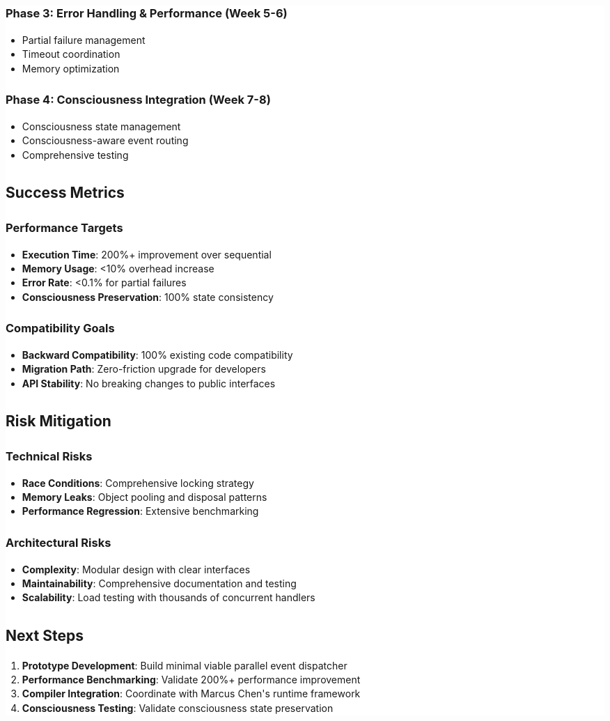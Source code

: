 ### **Phase 3: Error Handling & Performance (Week 5-6)**
- Partial failure management
- Timeout coordination
- Memory optimization

### **Phase 4: Consciousness Integration (Week 7-8)**
- Consciousness state management
- Consciousness-aware event routing
- Comprehensive testing

## Success Metrics

### **Performance Targets**
- **Execution Time**: 200%+ improvement over sequential
- **Memory Usage**: <10% overhead increase
- **Error Rate**: <0.1% for partial failures
- **Consciousness Preservation**: 100% state consistency

### **Compatibility Goals**
- **Backward Compatibility**: 100% existing code compatibility
- **Migration Path**: Zero-friction upgrade for developers
- **API Stability**: No breaking changes to public interfaces

## Risk Mitigation

### **Technical Risks**
- **Race Conditions**: Comprehensive locking strategy
- **Memory Leaks**: Object pooling and disposal patterns
- **Performance Regression**: Extensive benchmarking

### **Architectural Risks**
- **Complexity**: Modular design with clear interfaces
- **Maintainability**: Comprehensive documentation and testing
- **Scalability**: Load testing with thousands of concurrent handlers

## Next Steps
1. **Prototype Development**: Build minimal viable parallel event dispatcher
2. **Performance Benchmarking**: Validate 200%+ performance improvement
3. **Compiler Integration**: Coordinate with Marcus Chen's runtime framework
4. **Consciousness Testing**: Validate consciousness state preservation
